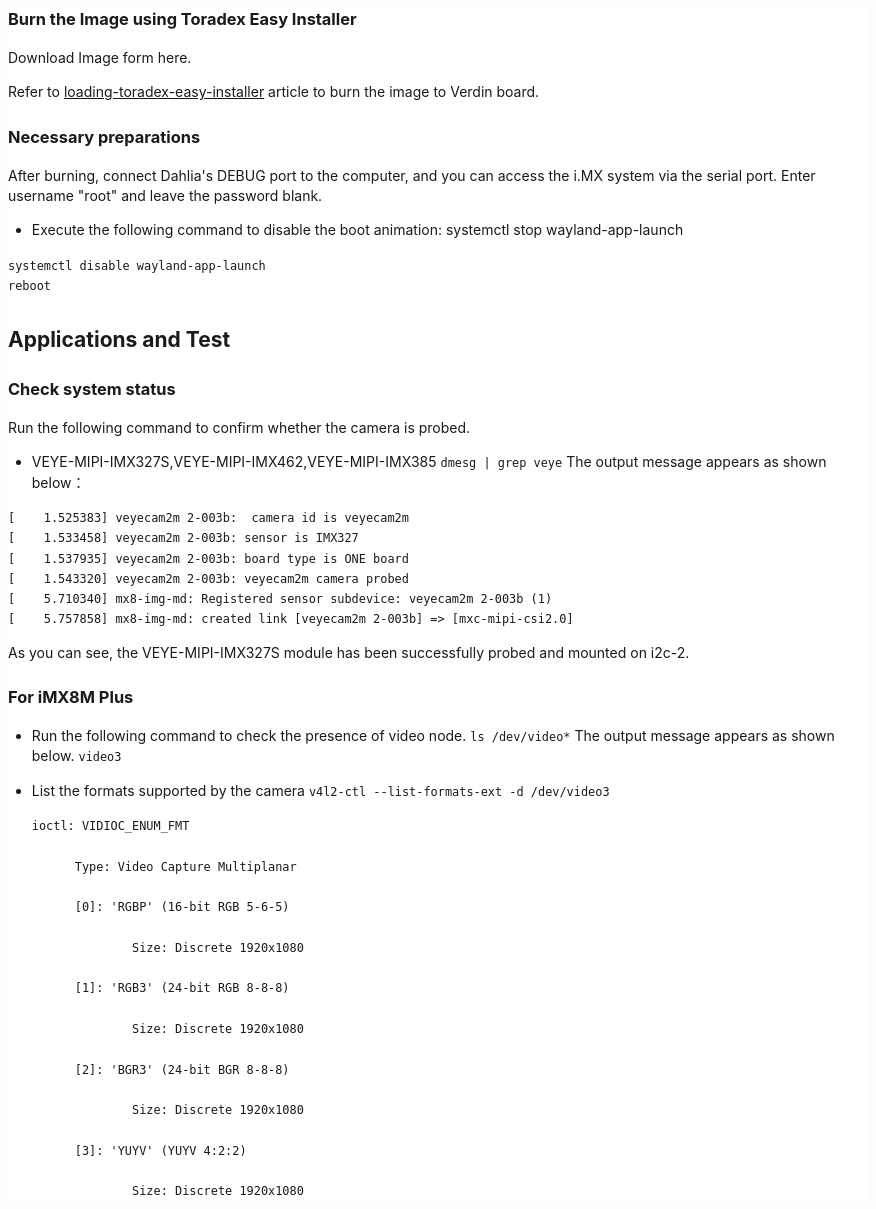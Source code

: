 ### Burn the Image using Toradex Easy Installer
Download Image form here.

Refer to [loading-toradex-easy-installer](https://developer.toradex.com/easy-installer/toradex-easy-installer/loading-toradex-easy-installer#verdinsomfamily) article to burn the image to Verdin board.
### Necessary preparations
After burning, connect Dahlia's DEBUG port to the computer, and you can access the i.MX system via the serial port.
Enter username "root" and leave the password blank.

- Execute the following command to disable the boot animation:
systemctl stop wayland-app-launch
```
systemctl disable wayland-app-launch
reboot
```
## Applications and Test
### Check system status
Run the following command to confirm whether the camera is probed.

- VEYE-MIPI-IMX327S,VEYE-MIPI-IMX462,VEYE-MIPI-IMX385
`dmesg | grep veye`
The output message appears as shown below：
```
[    1.525383] veyecam2m 2-003b:  camera id is veyecam2m
[    1.533458] veyecam2m 2-003b: sensor is IMX327
[    1.537935] veyecam2m 2-003b: board type is ONE board
[    1.543320] veyecam2m 2-003b: veyecam2m camera probed
[    5.710340] mx8-img-md: Registered sensor subdevice: veyecam2m 2-003b (1)
[    5.757858] mx8-img-md: created link [veyecam2m 2-003b] => [mxc-mipi-csi2.0]
```
As you can see, the VEYE-MIPI-IMX327S module has been successfully probed and mounted on i2c-2.

### For iMX8M Plus
- Run the following command to check the presence of video node.
`ls /dev/video*`
The output message appears as shown below.
`video3`

- List the formats supported by the camera
  `v4l2-ctl --list-formats-ext -d /dev/video3`
  ```
  ioctl: VIDIOC_ENUM_FMT

        Type: Video Capture Multiplanar

        [0]: 'RGBP' (16-bit RGB 5-6-5)

                Size: Discrete 1920x1080

        [1]: 'RGB3' (24-bit RGB 8-8-8)

                Size: Discrete 1920x1080

        [2]: 'BGR3' (24-bit BGR 8-8-8)

                Size: Discrete 1920x1080

        [3]: 'YUYV' (YUYV 4:2:2)

                Size: Discrete 1920x1080

  ```
